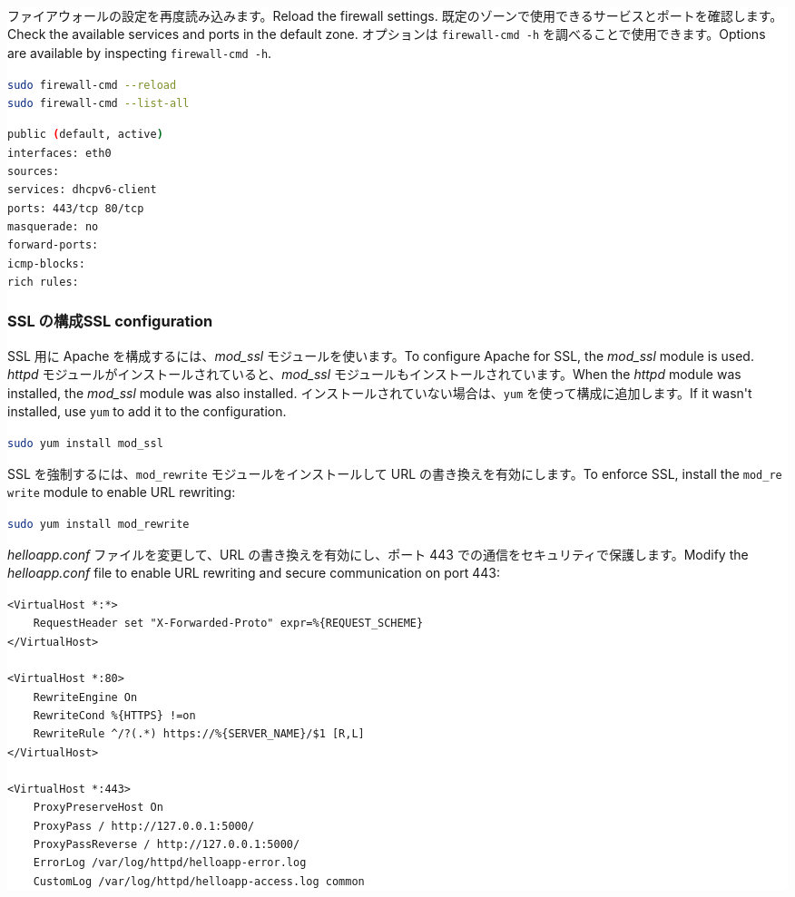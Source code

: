 <span data-ttu-id="f1c81-214">ファイアウォールの設定を再度読み込みます。</span><span class="sxs-lookup"><span data-stu-id="f1c81-214">Reload the firewall settings.</span></span> <span data-ttu-id="f1c81-215">既定のゾーンで使用できるサービスとポートを確認します。</span><span class="sxs-lookup"><span data-stu-id="f1c81-215">Check the available services and ports in the default zone.</span></span> <span data-ttu-id="f1c81-216">オプションは `firewall-cmd -h` を調べることで使用できます。</span><span class="sxs-lookup"><span data-stu-id="f1c81-216">Options are available by inspecting `firewall-cmd -h`.</span></span>

```bash
sudo firewall-cmd --reload
sudo firewall-cmd --list-all
```

```bash
public (default, active)
interfaces: eth0
sources: 
services: dhcpv6-client
ports: 443/tcp 80/tcp
masquerade: no
forward-ports: 
icmp-blocks: 
rich rules: 
```

### <a name="ssl-configuration"></a><span data-ttu-id="f1c81-217">SSL の構成</span><span class="sxs-lookup"><span data-stu-id="f1c81-217">SSL configuration</span></span>

<span data-ttu-id="f1c81-218">SSL 用に Apache を構成するには、*mod_ssl* モジュールを使います。</span><span class="sxs-lookup"><span data-stu-id="f1c81-218">To configure Apache for SSL, the *mod_ssl* module is used.</span></span> <span data-ttu-id="f1c81-219">*httpd* モジュールがインストールされていると、*mod_ssl* モジュールもインストールされています。</span><span class="sxs-lookup"><span data-stu-id="f1c81-219">When the *httpd* module was installed, the *mod_ssl* module was also installed.</span></span> <span data-ttu-id="f1c81-220">インストールされていない場合は、`yum` を使って構成に追加します。</span><span class="sxs-lookup"><span data-stu-id="f1c81-220">If it wasn't installed, use `yum` to add it to the configuration.</span></span>

```bash
sudo yum install mod_ssl
```

<span data-ttu-id="f1c81-221">SSL を強制するには、`mod_rewrite` モジュールをインストールして URL の書き換えを有効にします。</span><span class="sxs-lookup"><span data-stu-id="f1c81-221">To enforce SSL, install the `mod_rewrite` module to enable URL rewriting:</span></span>

```bash
sudo yum install mod_rewrite
```

<span data-ttu-id="f1c81-222">*helloapp.conf* ファイルを変更して、URL の書き換えを有効にし、ポート 443 での通信をセキュリティで保護します。</span><span class="sxs-lookup"><span data-stu-id="f1c81-222">Modify the *helloapp.conf* file to enable URL rewriting and secure communication on port 443:</span></span>

```
<VirtualHost *:*>
    RequestHeader set "X-Forwarded-Proto" expr=%{REQUEST_SCHEME}
</VirtualHost>

<VirtualHost *:80>
    RewriteEngine On
    RewriteCond %{HTTPS} !=on
    RewriteRule ^/?(.*) https://%{SERVER_NAME}/$1 [R,L]
</VirtualHost>

<VirtualHost *:443>
    ProxyPreserveHost On
    ProxyPass / http://127.0.0.1:5000/
    ProxyPassReverse / http://127.0.0.1:5000/
    ErrorLog /var/log/httpd/helloapp-error.log
    CustomLog /var/log/httpd/helloapp-access.log common
```